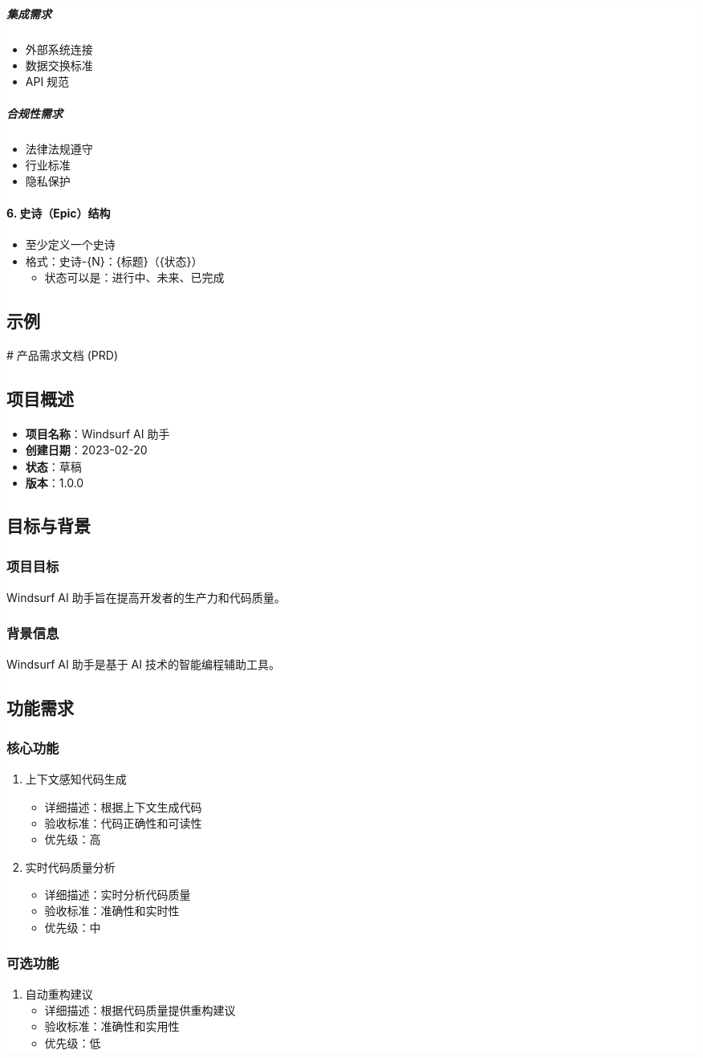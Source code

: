 ##### 集成需求
- 外部系统连接
- 数据交换标准
- API 规范

##### 合规性需求
- 法律法规遵守
- 行业标准
- 隐私保护

#### 6. 史诗（Epic）结构

- 至少定义一个史诗
- 格式：史诗-{N}：{标题}（{状态}）
  - 状态可以是：进行中、未来、已完成

## 示例

<example>
# 产品需求文档 (PRD)

## 项目概述
- **项目名称**：Windsurf AI 助手
- **创建日期**：2023-02-20
- **状态**：草稿
- **版本**：1.0.0

## 目标与背景
### 项目目标
Windsurf AI 助手旨在提高开发者的生产力和代码质量。

### 背景信息
Windsurf AI 助手是基于 AI 技术的智能编程辅助工具。

## 功能需求
### 核心功能
1. 上下文感知代码生成
   - 详细描述：根据上下文生成代码
   - 验收标准：代码正确性和可读性
   - 优先级：高

2. 实时代码质量分析
   - 详细描述：实时分析代码质量
   - 验收标准：准确性和实时性
   - 优先级：中

### 可选功能
1. 自动重构建议
   - 详细描述：根据代码质量提供重构建议
   - 验收标准：准确性和实用性
   - 优先级：低
